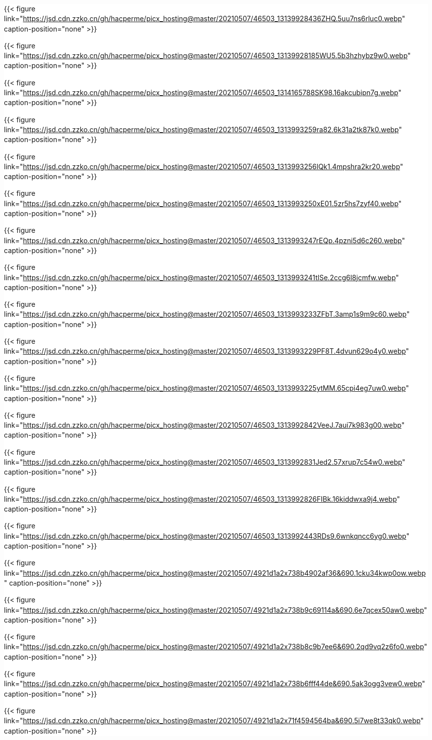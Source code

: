 {{< figure link="https://jsd.cdn.zzko.cn/gh/hacperme/picx_hosting@master/20210507/46503_13139928436ZHQ.5uu7ns6rluc0.webp" caption-position="none" >}}

{{< figure link="https://jsd.cdn.zzko.cn/gh/hacperme/picx_hosting@master/20210507/46503_13139928185WU5.5b3hzhybz9w0.webp" caption-position="none" >}}

{{< figure link="https://jsd.cdn.zzko.cn/gh/hacperme/picx_hosting@master/20210507/46503_1314165788SK98.16akcubipn7g.webp" caption-position="none" >}}

{{< figure link="https://jsd.cdn.zzko.cn/gh/hacperme/picx_hosting@master/20210507/46503_1313993259ra82.6k31a2tk87k0.webp" caption-position="none" >}}

{{< figure link="https://jsd.cdn.zzko.cn/gh/hacperme/picx_hosting@master/20210507/46503_1313993256lQk1.4mpshra2kr20.webp" caption-position="none" >}}

{{< figure link="https://jsd.cdn.zzko.cn/gh/hacperme/picx_hosting@master/20210507/46503_1313993250xE01.5zr5hs7zyf40.webp" caption-position="none" >}}

{{< figure link="https://jsd.cdn.zzko.cn/gh/hacperme/picx_hosting@master/20210507/46503_1313993247rEQp.4pzni5d6c260.webp" caption-position="none" >}}

{{< figure link="https://jsd.cdn.zzko.cn/gh/hacperme/picx_hosting@master/20210507/46503_1313993241tlSe.2ccg6l8jcmfw.webp" caption-position="none" >}}

{{< figure link="https://jsd.cdn.zzko.cn/gh/hacperme/picx_hosting@master/20210507/46503_1313993233ZFbT.3amp1s9m9c60.webp" caption-position="none" >}}

{{< figure link="https://jsd.cdn.zzko.cn/gh/hacperme/picx_hosting@master/20210507/46503_1313993229PF8T.4dvun629o4y0.webp" caption-position="none" >}}

{{< figure link="https://jsd.cdn.zzko.cn/gh/hacperme/picx_hosting@master/20210507/46503_1313993225ytMM.65cpi4eg7uw0.webp" caption-position="none" >}}

{{< figure link="https://jsd.cdn.zzko.cn/gh/hacperme/picx_hosting@master/20210507/46503_1313992842VeeJ.7aui7k983g00.webp" caption-position="none" >}}

{{< figure link="https://jsd.cdn.zzko.cn/gh/hacperme/picx_hosting@master/20210507/46503_1313992831Jed2.57xrup7c54w0.webp" caption-position="none" >}}

{{< figure link="https://jsd.cdn.zzko.cn/gh/hacperme/picx_hosting@master/20210507/46503_1313992826FIBk.16kiddwxa9j4.webp" caption-position="none" >}}

{{< figure link="https://jsd.cdn.zzko.cn/gh/hacperme/picx_hosting@master/20210507/46503_1313992443RDs9.6wnkqncc6yg0.webp" caption-position="none" >}}

{{< figure link="https://jsd.cdn.zzko.cn/gh/hacperme/picx_hosting@master/20210507/4921d1a2x738b4902af36&690.1cku34kwp0ow.webp" caption-position="none" >}}

{{< figure link="https://jsd.cdn.zzko.cn/gh/hacperme/picx_hosting@master/20210507/4921d1a2x738b9c69114a&690.6e7qcex50aw0.webp" caption-position="none" >}}

{{< figure link="https://jsd.cdn.zzko.cn/gh/hacperme/picx_hosting@master/20210507/4921d1a2x738b8c9b7ee6&690.2qd9vq2z6fo0.webp" caption-position="none" >}}

{{< figure link="https://jsd.cdn.zzko.cn/gh/hacperme/picx_hosting@master/20210507/4921d1a2x738b6fff44de&690.5ak3ogg3vew0.webp" caption-position="none" >}}

{{< figure link="https://jsd.cdn.zzko.cn/gh/hacperme/picx_hosting@master/20210507/4921d1a2x71f4594564ba&690.5i7we8t33qk0.webp" caption-position="none" >}}
